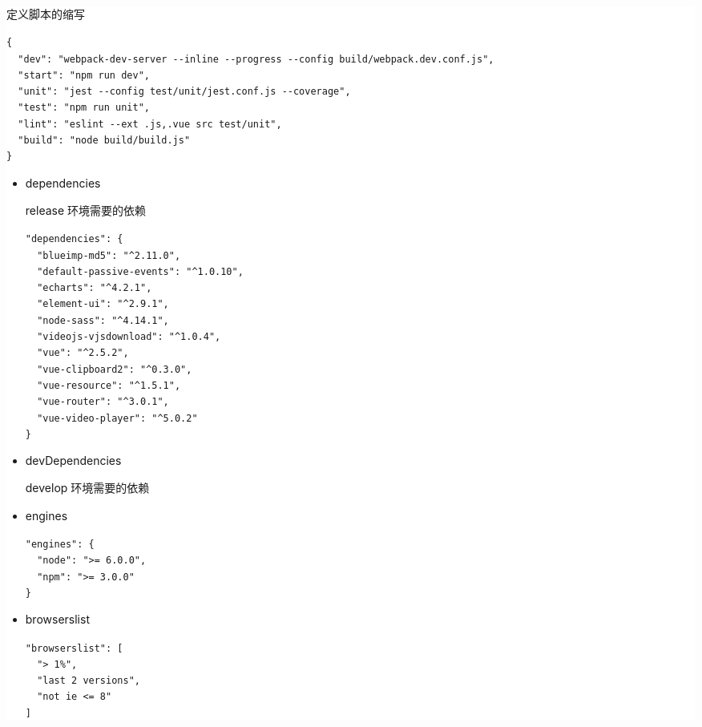   定义脚本的缩写

  ```
  {
    "dev": "webpack-dev-server --inline --progress --config build/webpack.dev.conf.js",
    "start": "npm run dev",
    "unit": "jest --config test/unit/jest.conf.js --coverage",
    "test": "npm run unit",
    "lint": "eslint --ext .js,.vue src test/unit",
    "build": "node build/build.js"
  }
  ```

* dependencies

  release 环境需要的依赖

  ```
  "dependencies": {
    "blueimp-md5": "^2.11.0",
    "default-passive-events": "^1.0.10",
    "echarts": "^4.2.1",
    "element-ui": "^2.9.1",
    "node-sass": "^4.14.1",
    "videojs-vjsdownload": "^1.0.4",
    "vue": "^2.5.2",
    "vue-clipboard2": "^0.3.0",
    "vue-resource": "^1.5.1",
    "vue-router": "^3.0.1",
    "vue-video-player": "^5.0.2"
  }
  ```

  

* devDependencies

  develop 环境需要的依赖

* engines

  ```
  "engines": {
    "node": ">= 6.0.0",
    "npm": ">= 3.0.0"
  }
  ```

* browserslist

  ```
  "browserslist": [
    "> 1%",
    "last 2 versions",
    "not ie <= 8"
  ]
  ```

  
